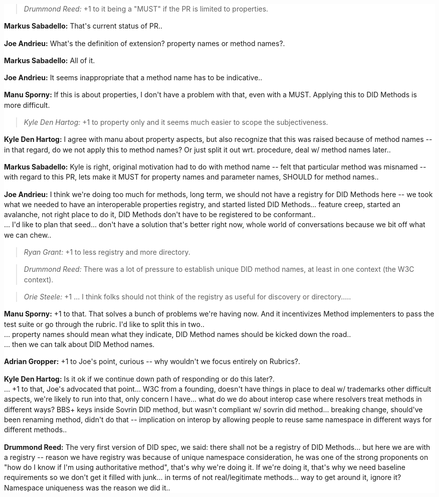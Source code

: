 > *Drummond Reed:* +1 to it being a "MUST" if the PR is limited to properties.

**Markus Sabadello:** That's current status of PR..  

**Joe Andrieu:** What's the definition of extension? property names or method names?.  

**Markus Sabadello:** All of it.  

**Joe Andrieu:** It seems inappropriate that a method name has to be indicative..  

**Manu Sporny:** If this is about properties, I don't have a problem with that, even with a MUST. Applying this to DID Methods is more difficult.  

> *Kyle Den Hartog:* +1 to property only and it seems much easier to scope the subjectiveness.

**Kyle Den Hartog:** I agree with manu about property aspects, but also recognize that this was raised because of method names -- in that regard, do we not apply this to method names? Or just split it out wrt. procedure, deal w/ method names later..  

**Markus Sabadello:** Kyle is right, original motivation had to do with method name -- felt that particular method was misnamed -- with regard to this PR, lets make it MUST for property names and parameter names, SHOULD for method names..  

**Joe Andrieu:** I think we're doing too much for methods, long term, we should not have a registry for DID Methods here -- we took what we needed to have an interoperable properties registry, and started listed DID Methods... feature creep, started an avalanche, not right place to do it, DID Methods don't have to be registered to be conformant..  
… I'd like to plan that seed... don't have a solution that's better right now, whole world of conversations because we bit off what we can chew..  

> *Ryan Grant:* +1 to less registry and more directory.

> *Drummond Reed:* There was a lot of pressure to establish unique DID method names, at least in one context (the W3C context).

> *Orie Steele:* +1 ... I think folks should not think of the registry as useful for discovery or directory.....

**Manu Sporny:** +1 to that. That solves a bunch of problems we're having now. And it incentivizes Method implementers to pass the test suite or go through the rubric. I'd like to split this in two..  
… property names should mean what they indicate, DID Method names should be kicked down the road..  
… then we can talk about DID Method names.  

**Adrian Gropper:** +1 to Joe's point, curious -- why wouldn't we focus entirely on Rubrics?.  

**Kyle Den Hartog:** Is it ok if we continue down path of responding or do this later?.  
… +1 to that, Joe's advocated that point... W3C from a founding, doesn't have things in place to deal w/ trademarks other difficult aspects, we're likely to run into that, only concern I have... what do we do about interop case where resolvers treat methods in different ways? BBS+ keys inside Sovrin DID method, but wasn't compliant w/ sovrin did method... breaking change, should've been renaming method, didn't do that -- implication on interop by allowing people to reuse same namespace in different ways for different methods..  

**Drummond Reed:** The very first version of DID spec, we said: there shall not be a registry of DID Methods... but here we are with a registry -- reason we have registry was because of unique namespace consideration, he was one of the strong proponents on "how do I know if I'm using authoritative method", that's why we're doing it. If we're doing it, that's why we need baseline requirements so we don't get it filled with junk... in terms of not real/legitimate methods... way to get around it, ignore it? Namespace uniqueness was the reason we did it..  
